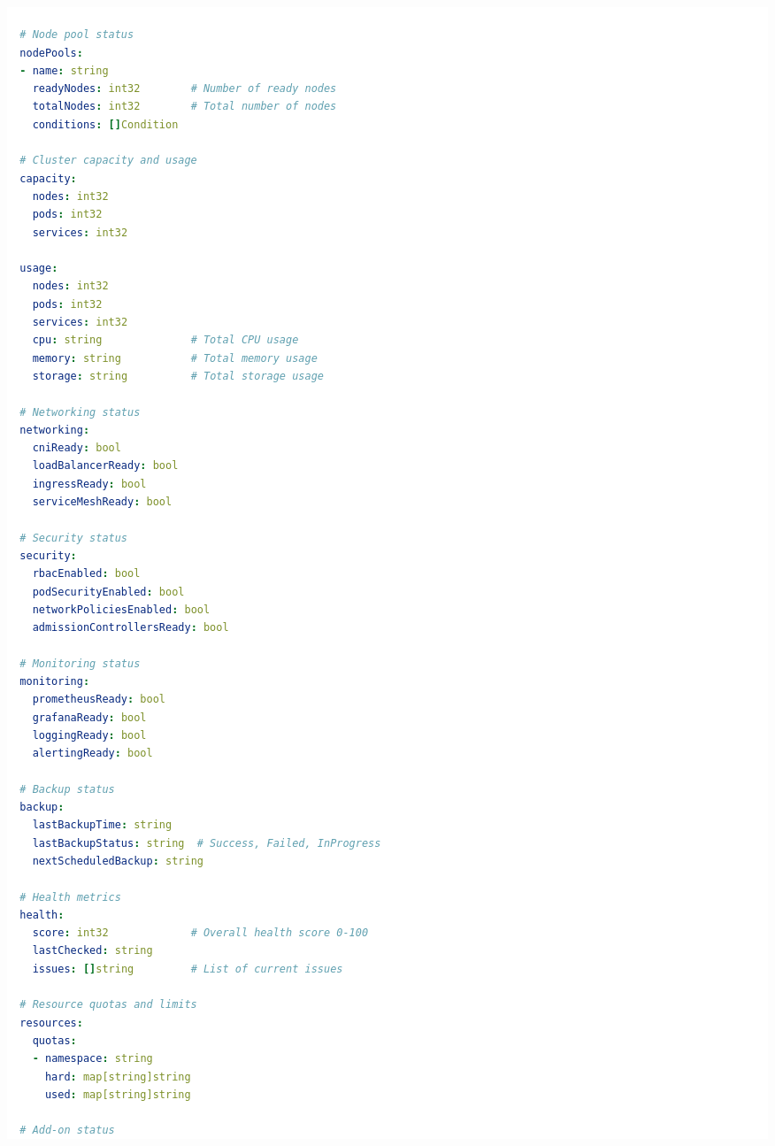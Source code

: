 ```yaml
    
  # Node pool status
  nodePools:
  - name: string
    readyNodes: int32        # Number of ready nodes
    totalNodes: int32        # Total number of nodes
    conditions: []Condition
    
  # Cluster capacity and usage
  capacity:
    nodes: int32
    pods: int32
    services: int32
    
  usage:
    nodes: int32
    pods: int32
    services: int32
    cpu: string              # Total CPU usage
    memory: string           # Total memory usage
    storage: string          # Total storage usage
    
  # Networking status
  networking:
    cniReady: bool
    loadBalancerReady: bool
    ingressReady: bool
    serviceMeshReady: bool
    
  # Security status
  security:
    rbacEnabled: bool
    podSecurityEnabled: bool
    networkPoliciesEnabled: bool
    admissionControllersReady: bool
    
  # Monitoring status
  monitoring:
    prometheusReady: bool
    grafanaReady: bool
    loggingReady: bool
    alertingReady: bool
    
  # Backup status
  backup:
    lastBackupTime: string
    lastBackupStatus: string  # Success, Failed, InProgress
    nextScheduledBackup: string
    
  # Health metrics
  health:
    score: int32             # Overall health score 0-100
    lastChecked: string
    issues: []string         # List of current issues
    
  # Resource quotas and limits
  resources:
    quotas:
    - namespace: string
      hard: map[string]string
      used: map[string]string
      
  # Add-on status
```